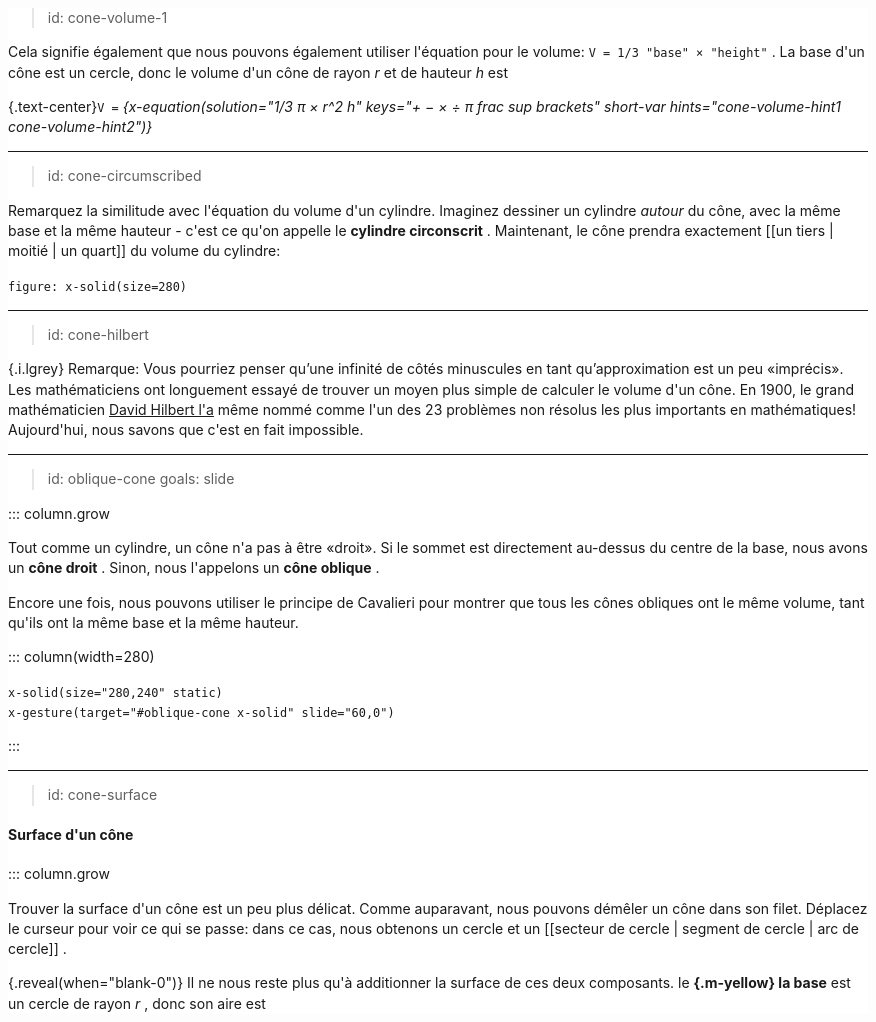 > id: cone-volume-1

Cela signifie également que nous pouvons également utiliser l'équation pour le volume: `V = 1/3 "base" × "height"` . La base d'un cône est un cercle, donc le volume d'un cône de rayon _r_ et de hauteur _h_ est 

{.text-center}`V =` _{x-equation(solution="1/3 π × r^2 h" keys="+ − × ÷ π frac sup brackets" short-var hints="cone-volume-hint1 cone-volume-hint2")}_ 

---
> id: cone-circumscribed

Remarquez la similitude avec l'équation du volume d'un cylindre. Imaginez dessiner un cylindre _autour_ du cône, avec la même base et la même hauteur - c'est ce qu'on appelle le __cylindre circonscrit__ . Maintenant, le cône prendra exactement [[un tiers | moitié | un quart]] du volume du cylindre: 

    figure: x-solid(size=280)

---
> id: cone-hilbert

{.i.lgrey} Remarque: Vous pourriez penser qu’une infinité de côtés minuscules en tant qu’approximation est un peu «imprécis». Les mathématiciens ont longuement essayé de trouver un moyen plus simple de calculer le volume d'un cône. En 1900, le grand mathématicien [David Hilbert l'a](bio:hilbert) même nommé comme l'un des 23 problèmes non résolus les plus importants en mathématiques! Aujourd'hui, nous savons que c'est en fait impossible. 

---
> id: oblique-cone
> goals: slide

::: column.grow

Tout comme un cylindre, un cône n'a pas à être «droit». Si le sommet est directement au-dessus du centre de la base, nous avons un __cône droit__ . Sinon, nous l'appelons un __cône oblique__ . 

Encore une fois, nous pouvons utiliser le principe de Cavalieri pour montrer que tous les cônes obliques ont le même volume, tant qu'ils ont la même base et la même hauteur. 

::: column(width=280)

    x-solid(size="280,240" static)
    x-gesture(target="#oblique-cone x-solid" slide="60,0")

:::

---
> id: cone-surface

#### Surface d'un cône 

::: column.grow

Trouver la surface d'un cône est un peu plus délicat. Comme auparavant, nous pouvons démêler un cône dans son filet. Déplacez le curseur pour voir ce qui se passe: dans ce cas, nous obtenons un cercle et un [[secteur de cercle | segment de cercle | arc de cercle]] . 

{.reveal(when="blank-0")} Il ne nous reste plus qu'à additionner la surface de ces deux composants. le __{.m-yellow} la base__ est un cercle de rayon _r_ , donc son aire est 
